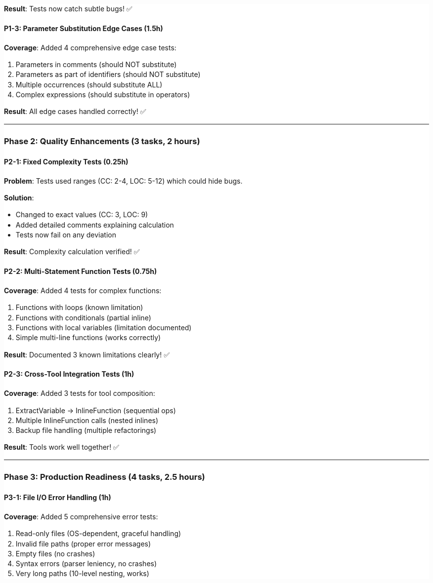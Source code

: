 **Result**: Tests now catch subtle bugs! ✅

#### P1-3: Parameter Substitution Edge Cases (1.5h)
**Coverage**: Added 4 comprehensive edge case tests:
1. Parameters in comments (should NOT substitute)
2. Parameters as part of identifiers (should NOT substitute)
3. Multiple occurrences (should substitute ALL)
4. Complex expressions (should substitute in operators)

**Result**: All edge cases handled correctly! ✅

---

### Phase 2: Quality Enhancements (3 tasks, 2 hours)

#### P2-1: Fixed Complexity Tests (0.25h)
**Problem**: Tests used ranges (CC: 2-4, LOC: 5-12) which could hide bugs.

**Solution**: 
- Changed to exact values (CC: 3, LOC: 9)
- Added detailed comments explaining calculation
- Tests now fail on any deviation

**Result**: Complexity calculation verified! ✅

#### P2-2: Multi-Statement Function Tests (0.75h)
**Coverage**: Added 4 tests for complex functions:
1. Functions with loops (known limitation)
2. Functions with conditionals (partial inline)
3. Functions with local variables (limitation documented)
4. Simple multi-line functions (works correctly)

**Result**: Documented 3 known limitations clearly! ✅

#### P2-3: Cross-Tool Integration Tests (1h)
**Coverage**: Added 3 tests for tool composition:
1. ExtractVariable → InlineFunction (sequential ops)
2. Multiple InlineFunction calls (nested inlines)
3. Backup file handling (multiple refactorings)

**Result**: Tools work well together! ✅

---

### Phase 3: Production Readiness (4 tasks, 2.5 hours)

#### P3-1: File I/O Error Handling (1h)
**Coverage**: Added 5 comprehensive error tests:
1. Read-only files (OS-dependent, graceful handling)
2. Invalid file paths (proper error messages)
3. Empty files (no crashes)
4. Syntax errors (parser leniency, no crashes)
5. Very long paths (10-level nesting, works)
